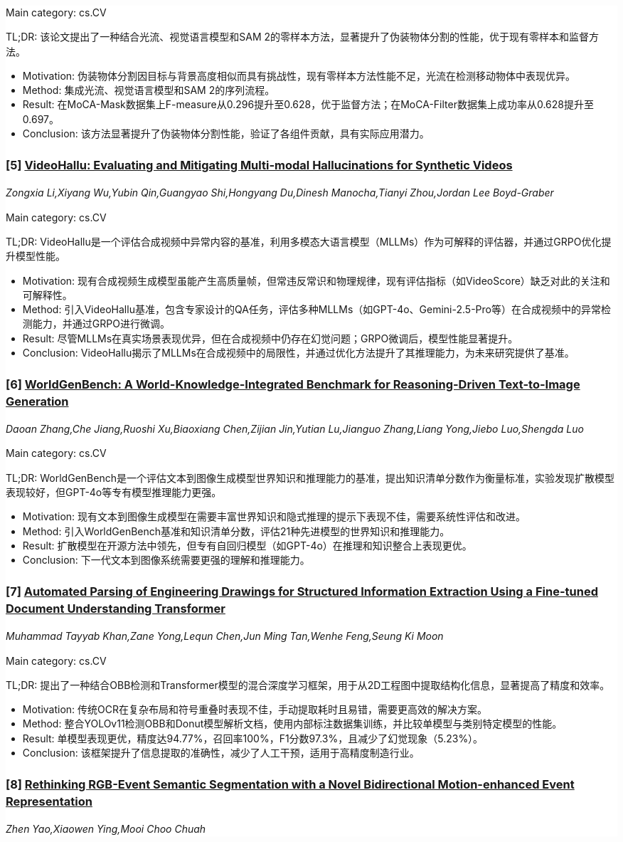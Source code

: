 Main category: cs.CV

TL;DR: 该论文提出了一种结合光流、视觉语言模型和SAM 2的零样本方法，显著提升了伪装物体分割的性能，优于现有零样本和监督方法。

- Motivation: 伪装物体分割因目标与背景高度相似而具有挑战性，现有零样本方法性能不足，光流在检测移动物体中表现优异。
- Method: 集成光流、视觉语言模型和SAM 2的序列流程。
- Result: 在MoCA-Mask数据集上F-measure从0.296提升至0.628，优于监督方法；在MoCA-Filter数据集上成功率从0.628提升至0.697。
- Conclusion: 该方法显著提升了伪装物体分割性能，验证了各组件贡献，具有实际应用潜力。


### [5] [VideoHallu: Evaluating and Mitigating Multi-modal Hallucinations for Synthetic Videos](https://arxiv.org/abs/2505.01481)
*Zongxia Li,Xiyang Wu,Yubin Qin,Guangyao Shi,Hongyang Du,Dinesh Manocha,Tianyi Zhou,Jordan Lee Boyd-Graber*

Main category: cs.CV

TL;DR: VideoHallu是一个评估合成视频中异常内容的基准，利用多模态大语言模型（MLLMs）作为可解释的评估器，并通过GRPO优化提升模型性能。

- Motivation: 现有合成视频生成模型虽能产生高质量帧，但常违反常识和物理规律，现有评估指标（如VideoScore）缺乏对此的关注和可解释性。
- Method: 引入VideoHallu基准，包含专家设计的QA任务，评估多种MLLMs（如GPT-4o、Gemini-2.5-Pro等）在合成视频中的异常检测能力，并通过GRPO进行微调。
- Result: 尽管MLLMs在真实场景表现优异，但在合成视频中仍存在幻觉问题；GRPO微调后，模型性能显著提升。
- Conclusion: VideoHallu揭示了MLLMs在合成视频中的局限性，并通过优化方法提升了其推理能力，为未来研究提供了基准。


### [6] [WorldGenBench: A World-Knowledge-Integrated Benchmark for Reasoning-Driven Text-to-Image Generation](https://arxiv.org/abs/2505.01490)
*Daoan Zhang,Che Jiang,Ruoshi Xu,Biaoxiang Chen,Zijian Jin,Yutian Lu,Jianguo Zhang,Liang Yong,Jiebo Luo,Shengda Luo*

Main category: cs.CV

TL;DR: WorldGenBench是一个评估文本到图像生成模型世界知识和推理能力的基准，提出知识清单分数作为衡量标准，实验发现扩散模型表现较好，但GPT-4o等专有模型推理能力更强。

- Motivation: 现有文本到图像生成模型在需要丰富世界知识和隐式推理的提示下表现不佳，需要系统性评估和改进。
- Method: 引入WorldGenBench基准和知识清单分数，评估21种先进模型的世界知识和推理能力。
- Result: 扩散模型在开源方法中领先，但专有自回归模型（如GPT-4o）在推理和知识整合上表现更优。
- Conclusion: 下一代文本到图像系统需要更强的理解和推理能力。


### [7] [Automated Parsing of Engineering Drawings for Structured Information Extraction Using a Fine-tuned Document Understanding Transformer](https://arxiv.org/abs/2505.01530)
*Muhammad Tayyab Khan,Zane Yong,Lequn Chen,Jun Ming Tan,Wenhe Feng,Seung Ki Moon*

Main category: cs.CV

TL;DR: 提出了一种结合OBB检测和Transformer模型的混合深度学习框架，用于从2D工程图中提取结构化信息，显著提高了精度和效率。

- Motivation: 传统OCR在复杂布局和符号重叠时表现不佳，手动提取耗时且易错，需要更高效的解决方案。
- Method: 整合YOLOv11检测OBB和Donut模型解析文档，使用内部标注数据集训练，并比较单模型与类别特定模型的性能。
- Result: 单模型表现更优，精度达94.77%，召回率100%，F1分数97.3%，且减少了幻觉现象（5.23%）。
- Conclusion: 该框架提升了信息提取的准确性，减少了人工干预，适用于高精度制造行业。


### [8] [Rethinking RGB-Event Semantic Segmentation with a Novel Bidirectional Motion-enhanced Event Representation](https://arxiv.org/abs/2505.01548)
*Zhen Yao,Xiaowen Ying,Mooi Choo Chuah*
